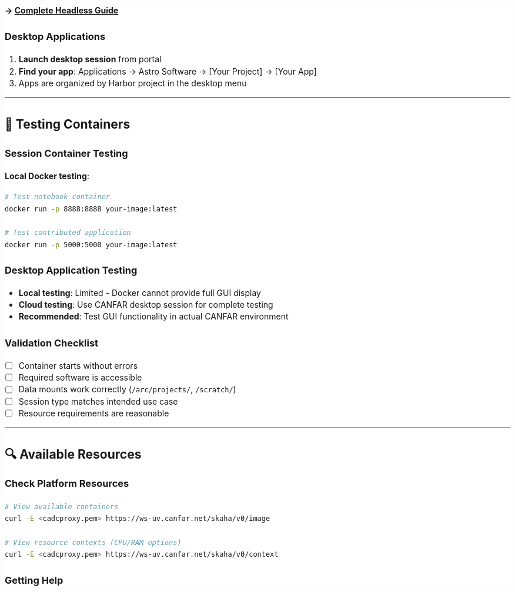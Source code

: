 **→ [Complete Headless Guide](../headless-execution-guide.md)**

### Desktop Applications

1. **Launch desktop session** from portal
2. **Find your app**: Applications → Astro Software → [Your Project] → [Your App]
3. Apps are organized by Harbor project in the desktop menu

---

## 🧪 Testing Containers

### Session Container Testing

**Local Docker testing**:
```bash
# Test notebook container
docker run -p 8888:8888 your-image:latest

# Test contributed application  
docker run -p 5000:5000 your-image:latest
```

### Desktop Application Testing

- **Local testing**: Limited - Docker cannot provide full GUI display
- **Cloud testing**: Use CANFAR desktop session for complete testing
- **Recommended**: Test GUI functionality in actual CANFAR environment

### Validation Checklist

- [ ] Container starts without errors
- [ ] Required software is accessible
- [ ] Data mounts work correctly (`/arc/projects/`, `/scratch/`)
- [ ] Session type matches intended use case
- [ ] Resource requirements are reasonable

---

## 🔍 Available Resources

### Check Platform Resources
```bash
# View available containers
curl -E <cadcproxy.pem> https://ws-uv.canfar.net/skaha/v0/image

# View resource contexts (CPU/RAM options)
curl -E <cadcproxy.pem> https://ws-uv.canfar.net/skaha/v0/context
```

### Getting Help
